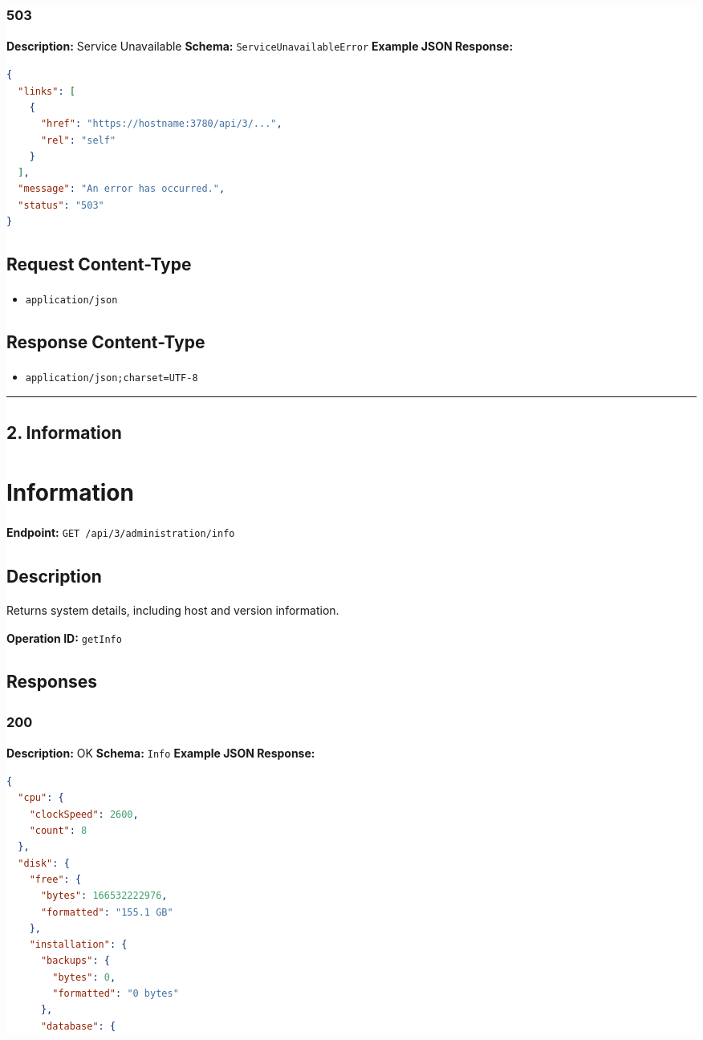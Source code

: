 ### 503
**Description:** Service Unavailable
**Schema:** `ServiceUnavailableError`
**Example JSON Response:**
```json
{
  "links": [
    {
      "href": "https://hostname:3780/api/3/...",
      "rel": "self"
    }
  ],
  "message": "An error has occurred.",
  "status": "503"
}
```

## Request Content-Type
- `application/json`

## Response Content-Type
- `application/json;charset=UTF-8`


---

## 2. Information

# Information

**Endpoint:** `GET /api/3/administration/info`

## Description
Returns system details, including host and version information.

**Operation ID:** `getInfo`

## Responses

### 200
**Description:** OK
**Schema:** `Info`
**Example JSON Response:**
```json
{
  "cpu": {
    "clockSpeed": 2600,
    "count": 8
  },
  "disk": {
    "free": {
      "bytes": 166532222976,
      "formatted": "155.1 GB"
    },
    "installation": {
      "backups": {
        "bytes": 0,
        "formatted": "0 bytes"
      },
      "database": {
```